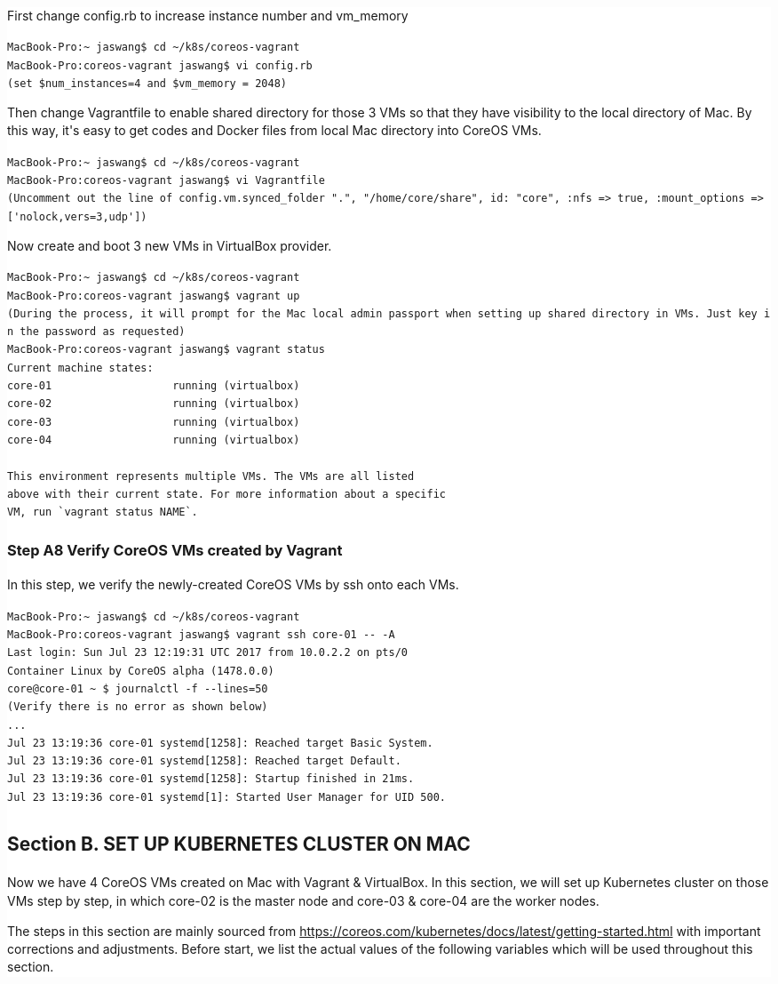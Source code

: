 First change config.rb to increase instance number and vm_memory

    MacBook-Pro:~ jaswang$ cd ~/k8s/coreos-vagrant
    MacBook-Pro:coreos-vagrant jaswang$ vi config.rb
    (set $num_instances=4 and $vm_memory = 2048)

Then change Vagrantfile to enable shared directory for those 3 VMs so that they have visibility to the local directory of Mac. By this way, it's easy to get codes and Docker files from local Mac directory into CoreOS VMs. 

    MacBook-Pro:~ jaswang$ cd ~/k8s/coreos-vagrant
    MacBook-Pro:coreos-vagrant jaswang$ vi Vagrantfile
    (Uncomment out the line of config.vm.synced_folder ".", "/home/core/share", id: "core", :nfs => true, :mount_options => ['nolock,vers=3,udp'])

Now create and boot 3 new VMs in VirtualBox provider. 

    MacBook-Pro:~ jaswang$ cd ~/k8s/coreos-vagrant
    MacBook-Pro:coreos-vagrant jaswang$ vagrant up
    (During the process, it will prompt for the Mac local admin passport when setting up shared directory in VMs. Just key in the password as requested)
    MacBook-Pro:coreos-vagrant jaswang$ vagrant status
    Current machine states:
    core-01                   running (virtualbox)
    core-02                   running (virtualbox)
    core-03                   running (virtualbox)
    core-04                   running (virtualbox)

    This environment represents multiple VMs. The VMs are all listed
    above with their current state. For more information about a specific
    VM, run `vagrant status NAME`.

### Step A8 Verify CoreOS VMs created by Vagrant

In this step, we verify the newly-created CoreOS VMs by ssh onto each VMs.

    MacBook-Pro:~ jaswang$ cd ~/k8s/coreos-vagrant
    MacBook-Pro:coreos-vagrant jaswang$ vagrant ssh core-01 -- -A
    Last login: Sun Jul 23 12:19:31 UTC 2017 from 10.0.2.2 on pts/0
    Container Linux by CoreOS alpha (1478.0.0)
    core@core-01 ~ $ journalctl -f --lines=50
    (Verify there is no error as shown below)
    ...
    Jul 23 13:19:36 core-01 systemd[1258]: Reached target Basic System.
    Jul 23 13:19:36 core-01 systemd[1258]: Reached target Default.
    Jul 23 13:19:36 core-01 systemd[1258]: Startup finished in 21ms.
    Jul 23 13:19:36 core-01 systemd[1]: Started User Manager for UID 500.

## Section B. SET UP KUBERNETES CLUSTER ON MAC

Now we have 4 CoreOS VMs created on Mac with Vagrant & VirtualBox. In this section, we will set up Kubernetes cluster on those VMs step by step, in which core-02 is the master node and core-03 & core-04 are the worker nodes. 

The steps in this section are mainly sourced from https://coreos.com/kubernetes/docs/latest/getting-started.html with important corrections and adjustments. Before start, we list the actual values of the following variables which will be used throughout this section. 
